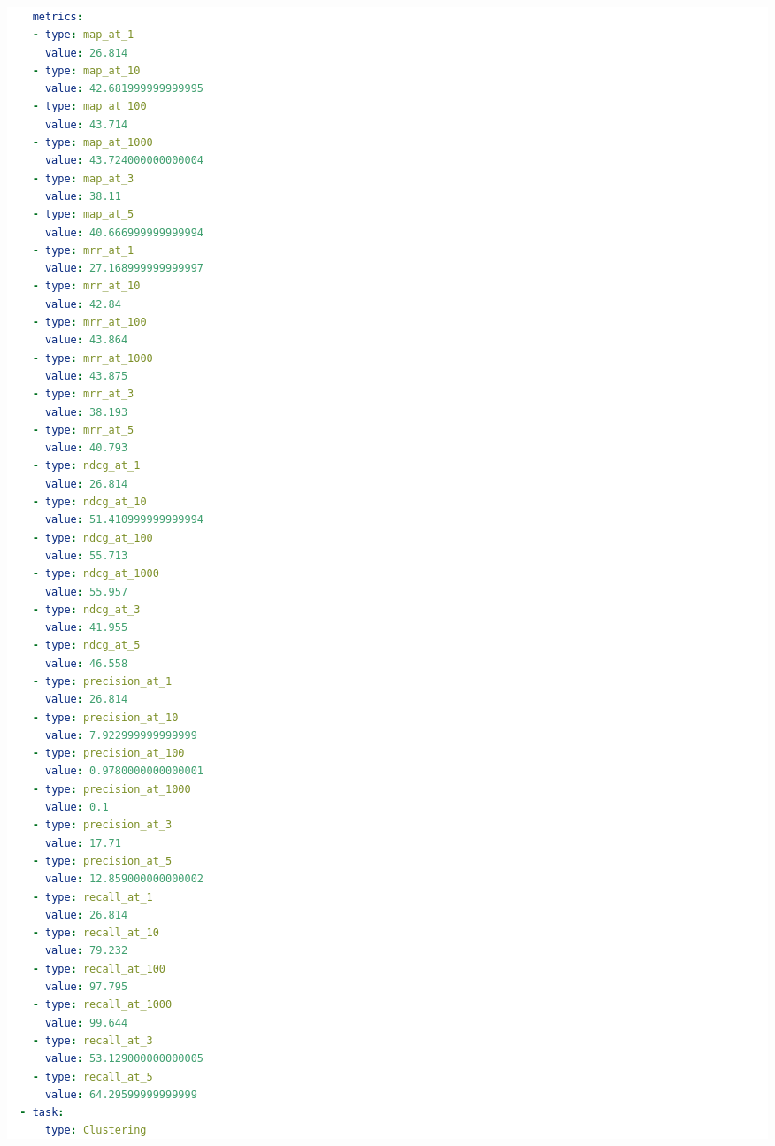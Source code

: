 ```yaml
    metrics:
    - type: map_at_1
      value: 26.814
    - type: map_at_10
      value: 42.681999999999995
    - type: map_at_100
      value: 43.714
    - type: map_at_1000
      value: 43.724000000000004
    - type: map_at_3
      value: 38.11
    - type: map_at_5
      value: 40.666999999999994
    - type: mrr_at_1
      value: 27.168999999999997
    - type: mrr_at_10
      value: 42.84
    - type: mrr_at_100
      value: 43.864
    - type: mrr_at_1000
      value: 43.875
    - type: mrr_at_3
      value: 38.193
    - type: mrr_at_5
      value: 40.793
    - type: ndcg_at_1
      value: 26.814
    - type: ndcg_at_10
      value: 51.410999999999994
    - type: ndcg_at_100
      value: 55.713
    - type: ndcg_at_1000
      value: 55.957
    - type: ndcg_at_3
      value: 41.955
    - type: ndcg_at_5
      value: 46.558
    - type: precision_at_1
      value: 26.814
    - type: precision_at_10
      value: 7.922999999999999
    - type: precision_at_100
      value: 0.9780000000000001
    - type: precision_at_1000
      value: 0.1
    - type: precision_at_3
      value: 17.71
    - type: precision_at_5
      value: 12.859000000000002
    - type: recall_at_1
      value: 26.814
    - type: recall_at_10
      value: 79.232
    - type: recall_at_100
      value: 97.795
    - type: recall_at_1000
      value: 99.644
    - type: recall_at_3
      value: 53.129000000000005
    - type: recall_at_5
      value: 64.29599999999999
  - task:
      type: Clustering
```